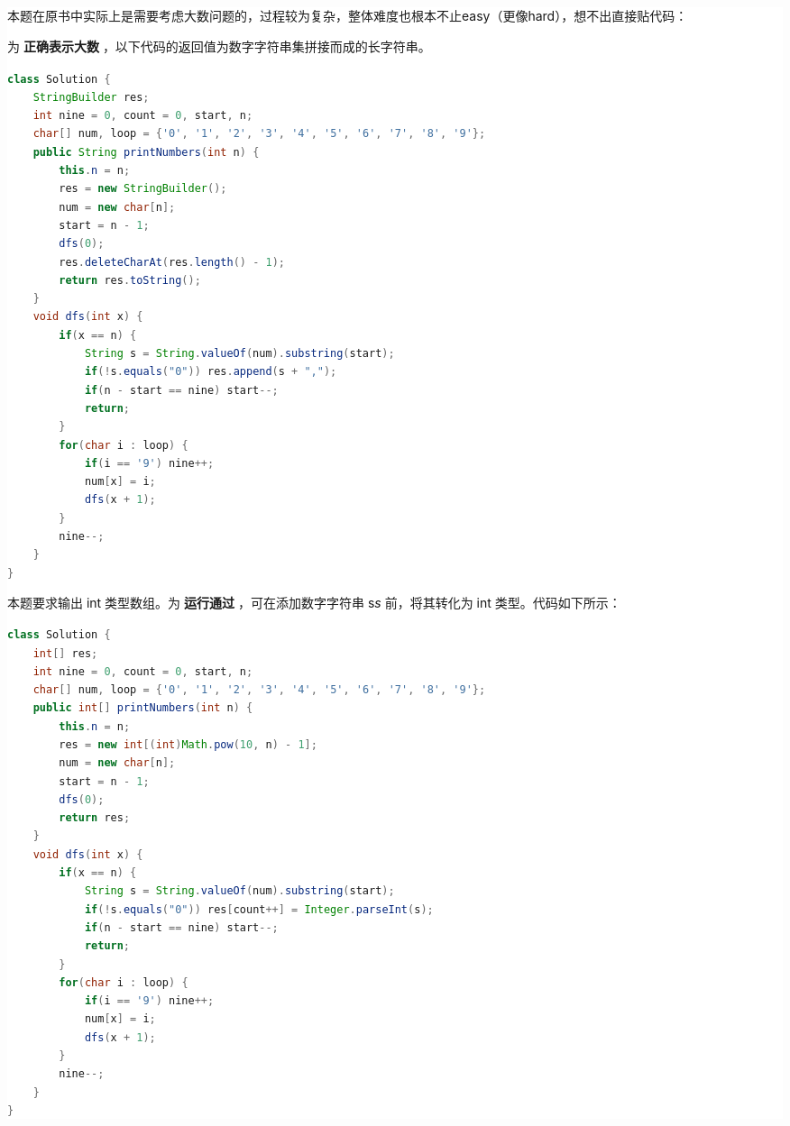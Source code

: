 本题在原书中实际上是需要考虑大数问题的，过程较为复杂，整体难度也根本不止easy（更像hard），想不出直接贴代码：

为 **正确表示大数** ，以下代码的返回值为数字字符串集拼接而成的长字符串。 

```java
class Solution {
    StringBuilder res;
    int nine = 0, count = 0, start, n;
    char[] num, loop = {'0', '1', '2', '3', '4', '5', '6', '7', '8', '9'};
    public String printNumbers(int n) {
        this.n = n;
        res = new StringBuilder();
        num = new char[n];
        start = n - 1;
        dfs(0);
        res.deleteCharAt(res.length() - 1);
        return res.toString();
    }
    void dfs(int x) {
        if(x == n) {
            String s = String.valueOf(num).substring(start);
            if(!s.equals("0")) res.append(s + ",");
            if(n - start == nine) start--;
            return;
        }
        for(char i : loop) {
            if(i == '9') nine++;
            num[x] = i;
            dfs(x + 1);
        }
        nine--;
    }
}
```

本题要求输出 int 类型数组。为 **运行通过** ，可在添加数字字符串 s*s* 前，将其转化为 int 类型。代码如下所示： 

```java
class Solution {
    int[] res;
    int nine = 0, count = 0, start, n;
    char[] num, loop = {'0', '1', '2', '3', '4', '5', '6', '7', '8', '9'};
    public int[] printNumbers(int n) {
        this.n = n;
        res = new int[(int)Math.pow(10, n) - 1];
        num = new char[n];
        start = n - 1;
        dfs(0);
        return res;
    }
    void dfs(int x) {
        if(x == n) {
            String s = String.valueOf(num).substring(start);
            if(!s.equals("0")) res[count++] = Integer.parseInt(s);
            if(n - start == nine) start--;
            return;
        }
        for(char i : loop) {
            if(i == '9') nine++;
            num[x] = i;
            dfs(x + 1);
        }
        nine--;
    }
}
```
